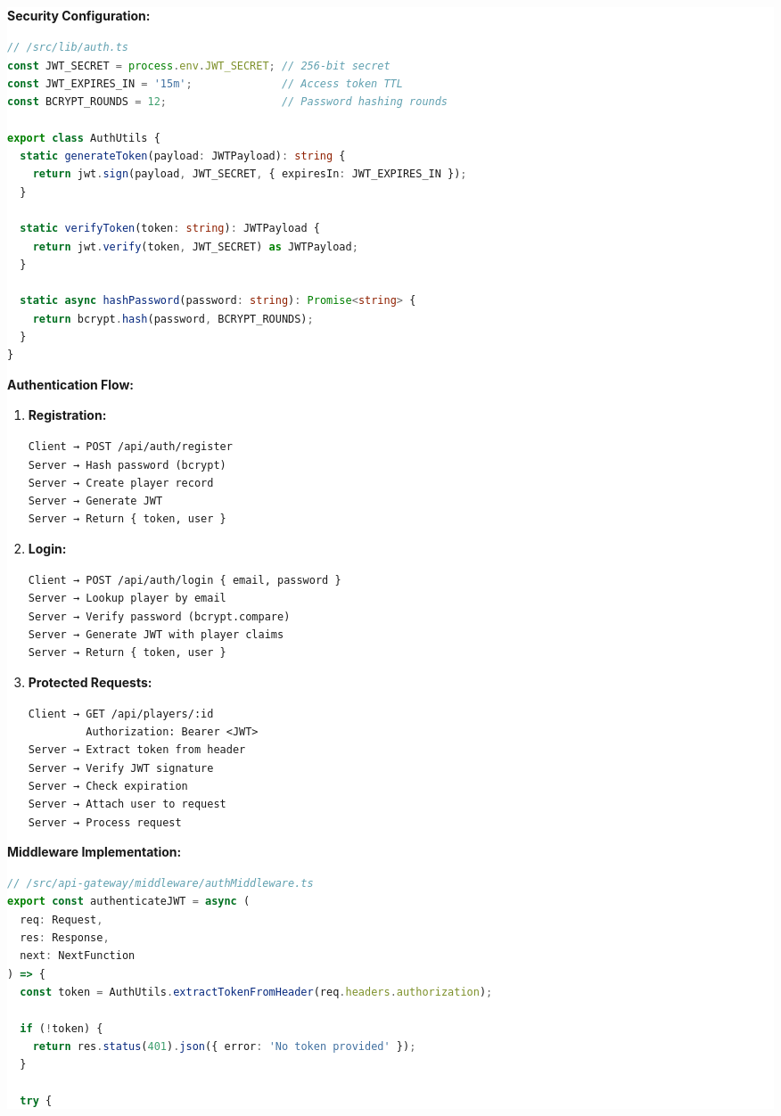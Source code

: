 **Security Configuration:**
```typescript
// /src/lib/auth.ts
const JWT_SECRET = process.env.JWT_SECRET; // 256-bit secret
const JWT_EXPIRES_IN = '15m';              // Access token TTL
const BCRYPT_ROUNDS = 12;                  // Password hashing rounds

export class AuthUtils {
  static generateToken(payload: JWTPayload): string {
    return jwt.sign(payload, JWT_SECRET, { expiresIn: JWT_EXPIRES_IN });
  }

  static verifyToken(token: string): JWTPayload {
    return jwt.verify(token, JWT_SECRET) as JWTPayload;
  }

  static async hashPassword(password: string): Promise<string> {
    return bcrypt.hash(password, BCRYPT_ROUNDS);
  }
}
```

**Authentication Flow:**

1. **Registration:**
   ```
   Client → POST /api/auth/register
   Server → Hash password (bcrypt)
   Server → Create player record
   Server → Generate JWT
   Server → Return { token, user }
   ```

2. **Login:**
   ```
   Client → POST /api/auth/login { email, password }
   Server → Lookup player by email
   Server → Verify password (bcrypt.compare)
   Server → Generate JWT with player claims
   Server → Return { token, user }
   ```

3. **Protected Requests:**
   ```
   Client → GET /api/players/:id
            Authorization: Bearer <JWT>
   Server → Extract token from header
   Server → Verify JWT signature
   Server → Check expiration
   Server → Attach user to request
   Server → Process request
   ```

**Middleware Implementation:**
```typescript
// /src/api-gateway/middleware/authMiddleware.ts
export const authenticateJWT = async (
  req: Request,
  res: Response,
  next: NextFunction
) => {
  const token = AuthUtils.extractTokenFromHeader(req.headers.authorization);

  if (!token) {
    return res.status(401).json({ error: 'No token provided' });
  }

  try {
```